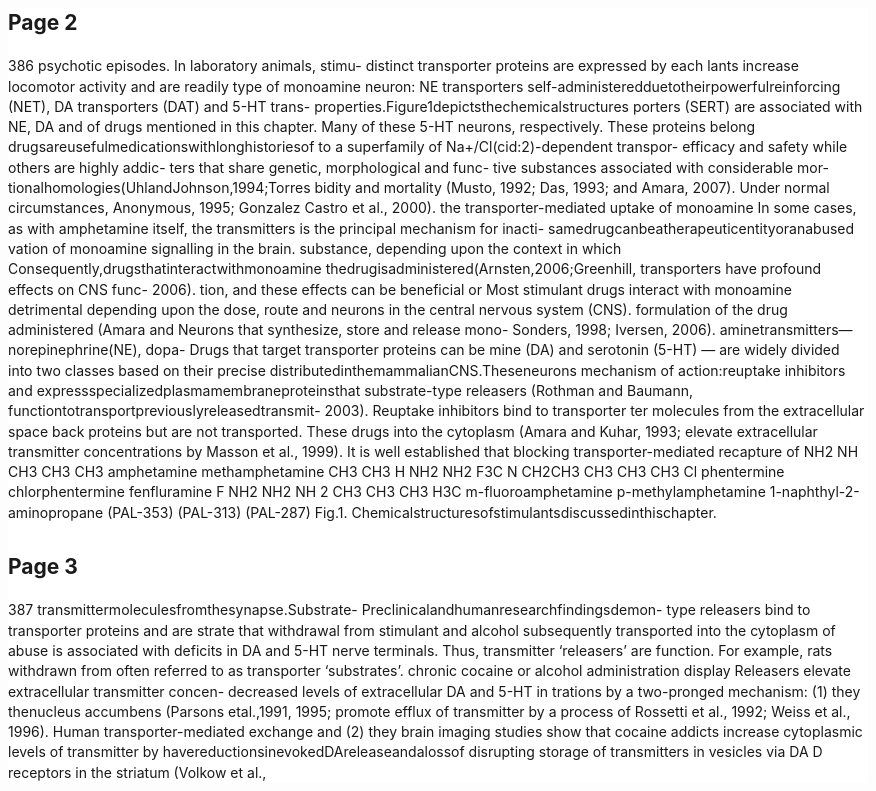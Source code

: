 ## Page 2

386
psychotic episodes. In laboratory animals, stimu- distinct transporter proteins are expressed by each
lants increase locomotor activity and are readily type of monoamine neuron: NE transporters
self-administeredduetotheirpowerfulreinforcing (NET), DA transporters (DAT) and 5-HT trans-
properties.Figure1depictsthechemicalstructures porters (SERT) are associated with NE, DA and
of drugs mentioned in this chapter. Many of these 5-HT neurons, respectively. These proteins belong
drugsareusefulmedicationswithlonghistoriesof to a superfamily of Na+/Cl(cid:2)-dependent transpor-
efficacy and safety while others are highly addic- ters that share genetic, morphological and func-
tive substances associated with considerable mor- tionalhomologies(UhlandJohnson,1994;Torres
bidity and mortality (Musto, 1992; Das, 1993; and Amara, 2007). Under normal circumstances,
Anonymous, 1995; Gonzalez Castro et al., 2000). the transporter-mediated uptake of monoamine
In some cases, as with amphetamine itself, the transmitters is the principal mechanism for inacti-
samedrugcanbeatherapeuticentityoranabused vation of monoamine signalling in the brain.
substance, depending upon the context in which Consequently,drugsthatinteractwithmonoamine
thedrugisadministered(Arnsten,2006;Greenhill, transporters have profound effects on CNS func-
2006). tion, and these effects can be beneficial or
Most stimulant drugs interact with monoamine detrimental depending upon the dose, route and
neurons in the central nervous system (CNS). formulation of the drug administered (Amara and
Neurons that synthesize, store and release mono- Sonders, 1998; Iversen, 2006).
aminetransmitters—norepinephrine(NE), dopa- Drugs that target transporter proteins can be
mine (DA) and serotonin (5-HT) — are widely divided into two classes based on their precise
distributedinthemammalianCNS.Theseneurons mechanism of action:reuptake inhibitors and
expressspecializedplasmamembraneproteinsthat substrate-type releasers (Rothman and Baumann,
functiontotransportpreviouslyreleasedtransmit- 2003). Reuptake inhibitors bind to transporter
ter molecules from the extracellular space back proteins but are not transported. These drugs
into the cytoplasm (Amara and Kuhar, 1993; elevate extracellular transmitter concentrations by
Masson et al., 1999). It is well established that blocking transporter-mediated recapture of
NH2 NH
CH3
CH3 CH3
amphetamine methamphetamine
CH3 CH3 H
NH2 NH2 F3C N
CH2CH3
CH3 CH3 CH3
Cl
phentermine chlorphentermine fenfluramine
F NH2 NH2 NH 2
CH3 CH3 CH3
H3C
m-fluoroamphetamine p-methylamphetamine 1-naphthyl-2-aminopropane
(PAL-353) (PAL-313) (PAL-287)
Fig.1. Chemicalstructuresofstimulantsdiscussedinthischapter.

## Page 3

387
transmittermoleculesfromthesynapse.Substrate- Preclinicalandhumanresearchfindingsdemon-
type releasers bind to transporter proteins and are strate that withdrawal from stimulant and alcohol
subsequently transported into the cytoplasm of abuse is associated with deficits in DA and 5-HT
nerve terminals. Thus, transmitter ‘releasers’ are function. For example, rats withdrawn from
often referred to as transporter ‘substrates’. chronic cocaine or alcohol administration display
Releasers elevate extracellular transmitter concen- decreased levels of extracellular DA and 5-HT in
trations by a two-pronged mechanism: (1) they thenucleus accumbens (Parsons etal.,1991, 1995;
promote efflux of transmitter by a process of Rossetti et al., 1992; Weiss et al., 1996). Human
transporter-mediated exchange and (2) they brain imaging studies show that cocaine addicts
increase cytoplasmic levels of transmitter by havereductionsinevokedDAreleaseandalossof
disrupting storage of transmitters in vesicles via DA D receptors in the striatum (Volkow et al.,